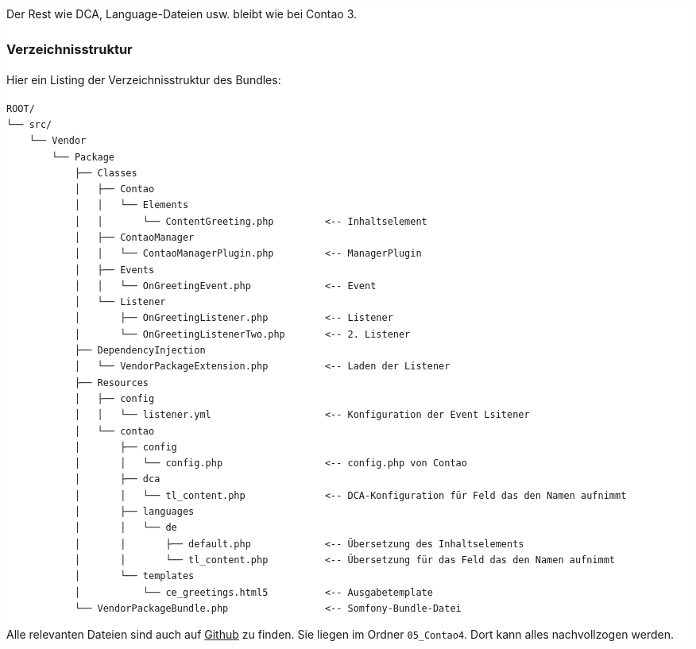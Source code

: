 Der Rest wie DCA, Language-Dateien usw. bleibt wie bei Contao 3.

### Verzeichnisstruktur

Hier ein Listing der Verzeichnisstruktur des Bundles:

```txt
ROOT/
└── src/
    └── Vendor
        └── Package
            ├── Classes
            │   ├── Contao
            │   │   └── Elements
            │   │       └── ContentGreeting.php         <-- Inhaltselement
            │   ├── ContaoManager
            │   │   └── ContaoManagerPlugin.php         <-- ManagerPlugin
            │   ├── Events
            │   │   └── OnGreetingEvent.php             <-- Event
            │   └── Listener
            │       ├── OnGreetingListener.php          <-- Listener
            │       └── OnGreetingListenerTwo.php       <-- 2. Listener
            ├── DependencyInjection
            │   └── VendorPackageExtension.php          <-- Laden der Listener
            ├── Resources
            │   ├── config
            │   │   └── listener.yml                    <-- Konfiguration der Event Lsitener
            │   └── contao
            │       ├── config
            │       │   └── config.php                  <-- config.php von Contao
            │       ├── dca
            │       │   └── tl_content.php              <-- DCA-Konfiguration für Feld das den Namen aufnimmt
            │       ├── languages
            │       │   └── de
            │       │       ├── default.php             <-- Übersetzung des Inhaltselements
            │       │       └── tl_content.php          <-- Übersetzung für das Feld das den Namen aufnimmt
            │       └── templates
            │           └── ce_greetings.html5          <-- Ausgabetemplate
            └── VendorPackageBundle.php                 <-- Somfony-Bundle-Datei
```

Alle relevanten Dateien sind auch auf [Github](https://github.com/eS-IT/EventDrivenDevelopment_ck2018) zu finden. Sie liegen im Ordner `05_Contao4`. Dort kann alles nachvollzogen werden.

